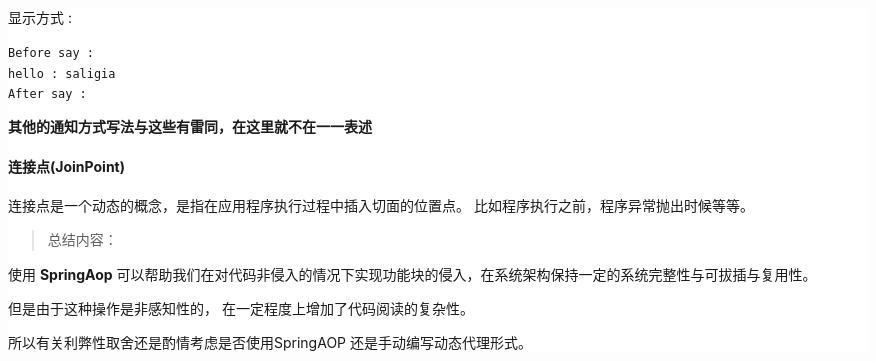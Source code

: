 显示方式 :

```
Before say :
hello : saligia
After say :
```


**其他的通知方式写法与这些有雷同，在这里就不在一一表述**

#### 连接点(JoinPoint)

连接点是一个动态的概念，是指在应用程序执行过程中插入切面的位置点。
比如程序执行之前，程序异常抛出时候等等。


> 总结内容：

使用 **SpringAop** 可以帮助我们在对代码非侵入的情况下实现功能块的侵入，在系统架构保持一定的系统完整性与可拔插与复用性。

但是由于这种操作是非感知性的， 在一定程度上增加了代码阅读的复杂性。

所以有关利弊性取舍还是酌情考虑是否使用SpringAOP 还是手动编写动态代理形式。
